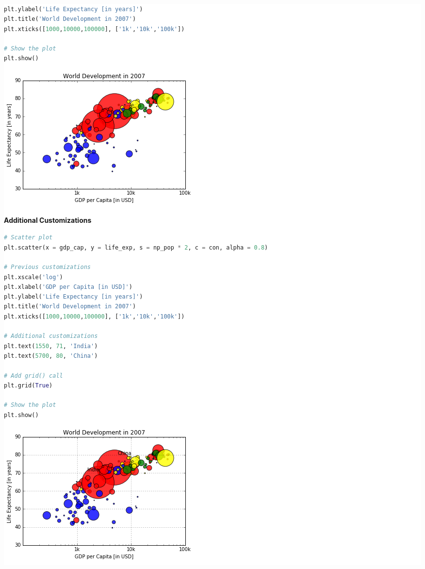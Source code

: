 ```python
plt.ylabel('Life Expectancy [in years]')
plt.title('World Development in 2007')
plt.xticks([1000,10000,100000], ['1k','10k','100k'])

# Show the plot
plt.show()
```

![png](img/python_3/output_65_0.png)

**Additional Customizations**

```python
# Scatter plot
plt.scatter(x = gdp_cap, y = life_exp, s = np_pop * 2, c = con, alpha = 0.8)

# Previous customizations
plt.xscale('log') 
plt.xlabel('GDP per Capita [in USD]')
plt.ylabel('Life Expectancy [in years]')
plt.title('World Development in 2007')
plt.xticks([1000,10000,100000], ['1k','10k','100k'])

# Additional customizations
plt.text(1550, 71, 'India')
plt.text(5700, 80, 'China')

# Add grid() call
plt.grid(True)

# Show the plot
plt.show()
```

![png](img/python_3/output_67_0.png)
